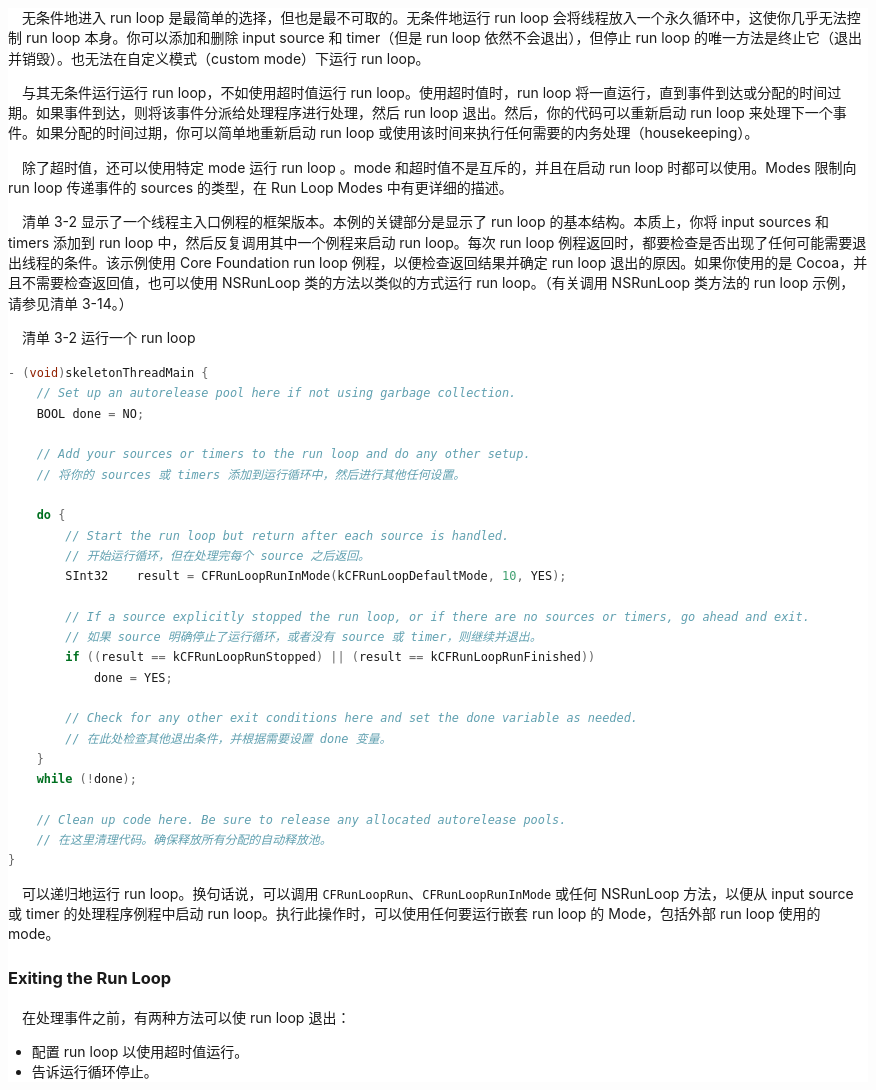 &emsp;无条件地进入 run loop 是最简单的选择，但也是最不可取的。无条件地运行 run loop 会将线程放入一个永久循环中，这使你几乎无法控制 run loop 本身。你可以添加和删除 input source 和 timer（但是 run loop 依然不会退出），但停止 run loop 的唯一方法是终止它（退出并销毁）。也无法在自定义模式（custom mode）下运行 run loop。

&emsp;与其无条件运行运行 run loop，不如使用超时值运行 run loop。使用超时值时，run loop 将一直运行，直到事件到达或分配的时间过期。如果事件到达，则将该事件分派给处理程序进行处理，然后 run loop 退出。然后，你的代码可以重新启动 run loop 来处理下一个事件。如果分配的时间过期，你可以简单地重新启动 run loop 或使用该时间来执行任何需要的内务处理（housekeeping）。

&emsp;除了超时值，还可以使用特定 mode 运行 run loop 。mode 和超时值不是互斥的，并且在启动 run loop 时都可以使用。Modes 限制向 run loop 传递事件的 sources 的类型，在 Run Loop Modes 中有更详细的描述。

&emsp;清单 3-2 显示了一个线程主入口例程的框架版本。本例的关键部分是显示了 run loop 的基本结构。本质上，你将  input sources 和 timers 添加到 run loop 中，然后反复调用其中一个例程来启动 run loop。每次 run loop 例程返回时，都要检查是否出现了任何可能需要退出线程的条件。该示例使用 Core Foundation run loop 例程，以便检查返回结果并确定 run loop 退出的原因。如果你使用的是 Cocoa，并且不需要检查返回值，也可以使用 NSRunLoop 类的方法以类似的方式运行 run loop。（有关调用 NSRunLoop 类方法的 run loop 示例，请参见清单 3-14。）

&emsp;清单 3-2 运行一个 run loop
```c++
- (void)skeletonThreadMain {
    // Set up an autorelease pool here if not using garbage collection.
    BOOL done = NO;
 
    // Add your sources or timers to the run loop and do any other setup.
    // 将你的 sources 或 timers 添加到运行循环中，然后进行其他任何设置。
 
    do {
        // Start the run loop but return after each source is handled.
        // 开始运行循环，但在处理完每个 source 之后返回。
        SInt32    result = CFRunLoopRunInMode(kCFRunLoopDefaultMode, 10, YES);
 
        // If a source explicitly stopped the run loop, or if there are no sources or timers, go ahead and exit.
        // 如果 source 明确停止了运行循环，或者没有 source 或 timer，则继续并退出。
        if ((result == kCFRunLoopRunStopped) || (result == kCFRunLoopRunFinished))
            done = YES;
 
        // Check for any other exit conditions here and set the done variable as needed.
        // 在此处检查其他退出条件，并根据需要设置 done 变量。
    }
    while (!done);
 
    // Clean up code here. Be sure to release any allocated autorelease pools.
    // 在这里清理代码。确保释放所有分配的自动释放池。
}
```

&emsp;可以递归地运行 run loop。换句话说，可以调用 `CFRunLoopRun`、`CFRunLoopRunInMode` 或任何 NSRunLoop 方法，以便从 input source 或 timer 的处理程序例程中启动 run loop。执行此操作时，可以使用任何要运行嵌套 run loop 的 Mode，包括外部 run loop 使用的 mode。
### Exiting the Run Loop
&emsp;在处理事件之前，有两种方法可以使 run loop 退出：
+ 配置 run loop 以使用超时值运行。
+ 告诉运行循环停止。
